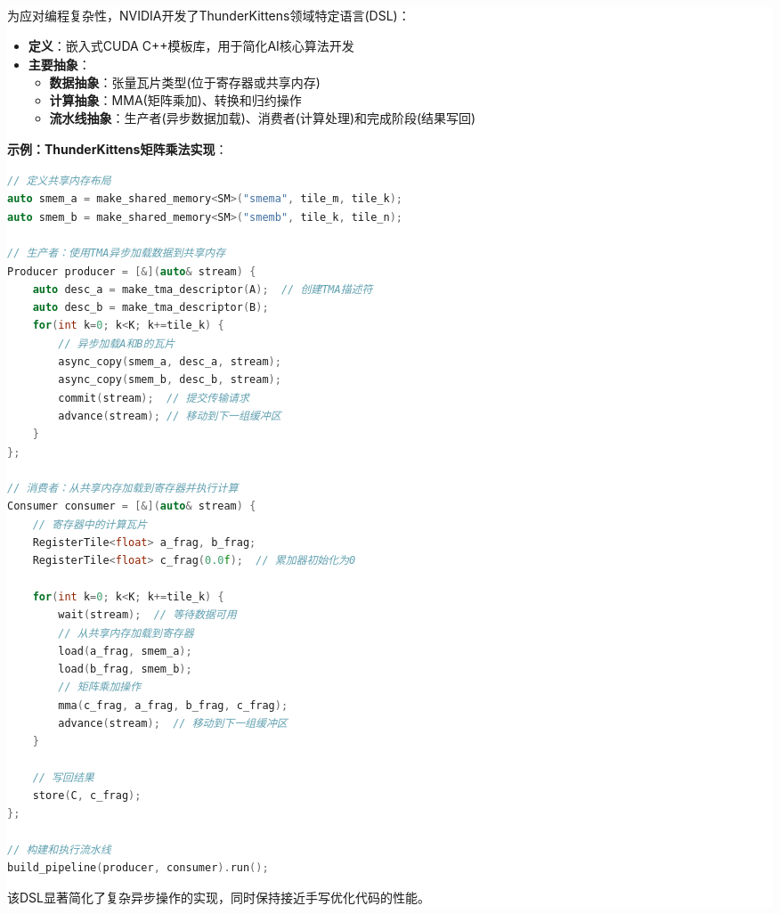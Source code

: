 为应对编程复杂性，NVIDIA开发了ThunderKittens领域特定语言(DSL)：

- **定义**：嵌入式CUDA C++模板库，用于简化AI核心算法开发
- **主要抽象**：
  - **数据抽象**：张量瓦片类型(位于寄存器或共享内存)
  - **计算抽象**：MMA(矩阵乘加)、转换和归约操作
  - **流水线抽象**：生产者(异步数据加载)、消费者(计算处理)和完成阶段(结果写回)

**示例：ThunderKittens矩阵乘法实现**：
```cpp
// 定义共享内存布局
auto smem_a = make_shared_memory<SM>("smema", tile_m, tile_k);
auto smem_b = make_shared_memory<SM>("smemb", tile_k, tile_n);

// 生产者：使用TMA异步加载数据到共享内存
Producer producer = [&](auto& stream) {
    auto desc_a = make_tma_descriptor(A);  // 创建TMA描述符
    auto desc_b = make_tma_descriptor(B);
    for(int k=0; k<K; k+=tile_k) {
        // 异步加载A和B的瓦片
        async_copy(smem_a, desc_a, stream);
        async_copy(smem_b, desc_b, stream);
        commit(stream);  // 提交传输请求
        advance(stream); // 移动到下一组缓冲区
    }
};

// 消费者：从共享内存加载到寄存器并执行计算
Consumer consumer = [&](auto& stream) {
    // 寄存器中的计算瓦片
    RegisterTile<float> a_frag, b_frag;
    RegisterTile<float> c_frag(0.0f);  // 累加器初始化为0
    
    for(int k=0; k<K; k+=tile_k) {
        wait(stream);  // 等待数据可用
        // 从共享内存加载到寄存器
        load(a_frag, smem_a);
        load(b_frag, smem_b);
        // 矩阵乘加操作
        mma(c_frag, a_frag, b_frag, c_frag);
        advance(stream);  // 移动到下一组缓冲区
    }
    
    // 写回结果
    store(C, c_frag);
};

// 构建和执行流水线
build_pipeline(producer, consumer).run();
```

该DSL显著简化了复杂异步操作的实现，同时保持接近手写优化代码的性能。
